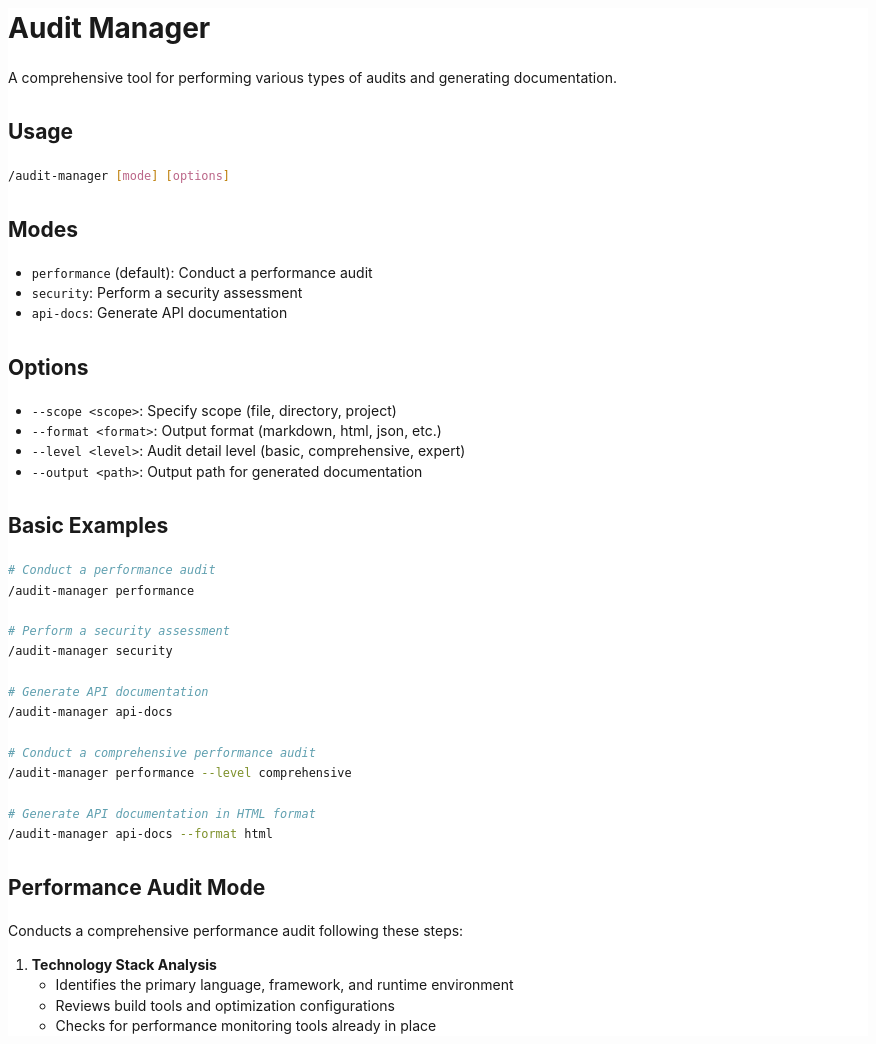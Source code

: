 # Audit Manager

A comprehensive tool for performing various types of audits and generating documentation.

## Usage

```bash
/audit-manager [mode] [options]
```

## Modes

- `performance` (default): Conduct a performance audit
- `security`: Perform a security assessment
- `api-docs`: Generate API documentation

## Options

- `--scope <scope>`: Specify scope (file, directory, project)
- `--format <format>`: Output format (markdown, html, json, etc.)
- `--level <level>`: Audit detail level (basic, comprehensive, expert)
- `--output <path>`: Output path for generated documentation

## Basic Examples

```bash
# Conduct a performance audit
/audit-manager performance

# Perform a security assessment
/audit-manager security

# Generate API documentation
/audit-manager api-docs

# Conduct a comprehensive performance audit
/audit-manager performance --level comprehensive

# Generate API documentation in HTML format
/audit-manager api-docs --format html
```

## Performance Audit Mode

Conducts a comprehensive performance audit following these steps:

1. **Technology Stack Analysis**
   - Identifies the primary language, framework, and runtime environment
   - Reviews build tools and optimization configurations
   - Checks for performance monitoring tools already in place

